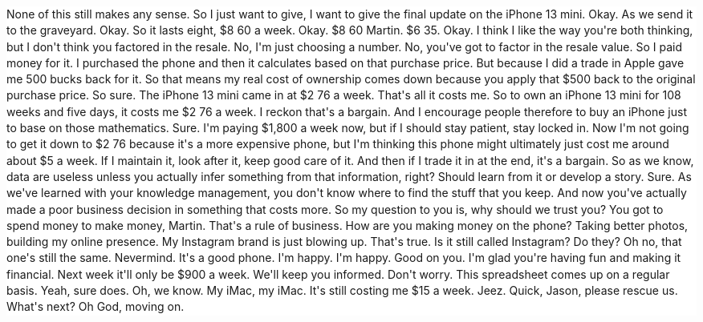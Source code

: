 None of this still makes any sense.
So I just want to give, I want to give the final update on the iPhone 13 mini.
Okay.
As we send it to the graveyard.
Okay.
So it lasts eight, $8 60 a week.
Okay.
$8 60 Martin.
$6 35.
Okay.
I think I like the way you're both thinking, but I don't think you factored in the resale.
No, I'm just choosing a number.
No, you've got to factor in the resale value.
So I paid money for it.
I purchased the phone and then it calculates based on that purchase price.
But because I did a trade in Apple gave me 500 bucks back for it.
So that means my real cost of ownership comes down because you apply that $500 back to the original purchase price.
So sure.
The iPhone 13 mini came in at $2 76 a week.
That's all it costs me.
So to own an iPhone 13 mini for 108 weeks and five days, it costs me $2 76 a week.
I reckon that's a bargain.
And I encourage people therefore to buy an iPhone just to base on those mathematics.
Sure.
I'm paying $1,800 a week now, but if I should stay patient, stay locked in.
Now I'm not going to get it down to $2 76 because it's a more expensive phone, but I'm thinking this phone might ultimately just cost me around about $5 a week.
If I maintain it, look after it, keep good care of it.
And then if I trade it in at the end, it's a bargain.
So as we know, data are useless unless you actually infer something from that information, right?
Should learn from it or develop a story.
Sure.
As we've learned with your knowledge management, you don't know where to find the stuff that you keep.
And now you've actually made a poor business decision in something that costs more.
So my question to you is, why should we trust you?
You got to spend money to make money, Martin.
That's a rule of business.
How are you making money on the phone?
Taking better photos, building my online presence.
My Instagram brand is just blowing up.
That's true.
Is it still called Instagram?
Do they?
Oh no, that one's still the same.
Nevermind.
It's a good phone.
I'm happy.
I'm happy.
Good on you.
I'm glad you're having fun and making it financial.
Next week it'll only be $900 a week.
We'll keep you informed.
Don't worry.
This spreadsheet comes up on a regular basis.
Yeah, sure does.
Oh, we know.
My iMac, my iMac.
It's still costing me $15 a week.
Jeez.
Quick, Jason, please rescue us.
What's next?
Oh God, moving on.